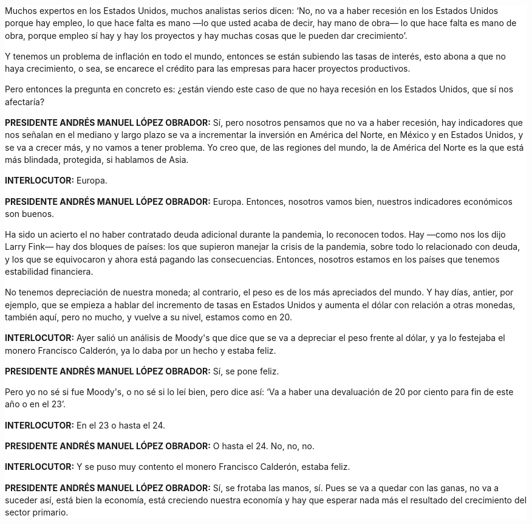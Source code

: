 Muchos expertos en los Estados Unidos, muchos analistas serios dicen: ‘No, no
va a haber recesión en los Estados Unidos porque hay empleo, lo que hace falta
es mano —lo que usted acaba de decir, hay mano de obra— lo que hace falta es
mano de obra, porque empleo sí hay y hay los proyectos y hay muchas cosas que
le pueden dar crecimiento’.

Y tenemos un problema de inflación en todo el mundo, entonces se están
subiendo las tasas de interés, esto abona a que no haya crecimiento, o sea, se
encarece el crédito para las empresas para hacer proyectos productivos.

Pero entonces la pregunta en concreto es: ¿están viendo este caso de que no
haya recesión en los Estados Unidos, que sí nos afectaría?

**PRESIDENTE ANDRÉS MANUEL LÓPEZ OBRADOR:** Sí, pero nosotros pensamos que no
va a haber recesión, hay indicadores que nos señalan en el mediano y largo
plazo se va a incrementar la inversión en América del Norte, en México y en
Estados Unidos, y se va a crecer más, y no vamos a tener problema. Yo creo
que, de las regiones del mundo, la de América del Norte es la que está más
blindada, protegida, si hablamos de Asia.

**INTERLOCUTOR:** Europa.

**PRESIDENTE ANDRÉS MANUEL LÓPEZ OBRADOR:** Europa. Entonces, nosotros vamos
bien, nuestros indicadores económicos son buenos.

Ha sido un acierto el no haber contratado deuda adicional durante la pandemia,
lo reconocen todos. Hay —como nos los dijo Larry Fink— hay dos bloques de
países: los que supieron manejar la crisis de la pandemia, sobre todo lo
relacionado con deuda, y los que se equivocaron y ahora está pagando las
consecuencias. Entonces, nosotros estamos en los países que tenemos
estabilidad financiera.

No tenemos depreciación de nuestra moneda; al contrario, el peso es de los más
apreciados del mundo. Y hay días, antier, por ejemplo, que se empieza a hablar
del incremento de tasas en Estados Unidos y aumenta el dólar con relación a
otras monedas, también aquí, pero no mucho, y vuelve a su nivel, estamos como
en 20.

**INTERLOCUTOR:** Ayer salió un análisis de Moody's que dice que se va a
depreciar el peso frente al dólar, y ya lo festejaba el monero Francisco
Calderón, ya lo daba por un hecho y estaba feliz.

**PRESIDENTE ANDRÉS MANUEL LÓPEZ OBRADOR:** Sí, se pone feliz.

Pero yo no sé si fue Moody's, o no sé si lo leí bien, pero dice así: ‘Va a
haber una devaluación de 20 por ciento para fin de este año o en el 23’.

**INTERLOCUTOR:** En el 23 o hasta el 24.

**PRESIDENTE ANDRÉS MANUEL LÓPEZ OBRADOR:** O hasta el 24. No, no, no.

**INTERLOCUTOR:** Y se puso muy contento el monero Francisco Calderón, estaba
feliz.

**PRESIDENTE ANDRÉS MANUEL LÓPEZ OBRADOR:** Sí, se frotaba las manos, sí. Pues
se va a quedar con las ganas, no va a suceder así, está bien la economía, está
creciendo nuestra economía y hay que esperar nada más el resultado del
crecimiento del sector primario.
